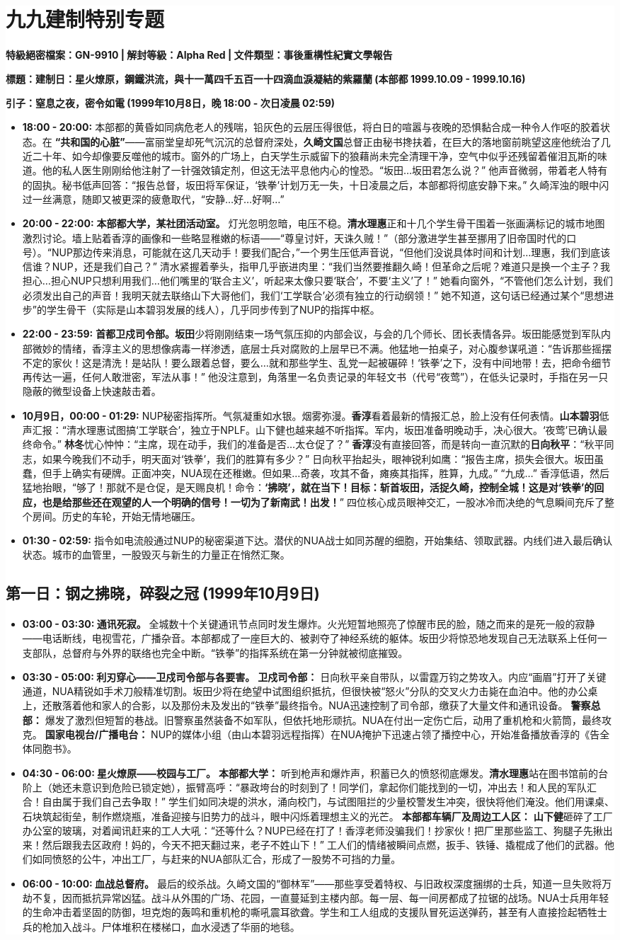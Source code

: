 # 九九建制特别专题

**特級絕密檔案：GN-9910 | 解封等級：Alpha Red | 文件類型：事後重構性紀實文學報告**

**標題：建制日：星火燎原，鋼鐵洪流，與十一萬四千五百一十四滴血淚凝結的紫羅蘭 (本部都 1999.10.09 - 1999.10.16)**

**引子：窒息之夜，密令如電 (1999年10月8日，晚 18:00 - 次日凌晨 02:59)**

*   **18:00 - 20:00:** 本部都的黄昏如同病危老人的残喘，铅灰色的云层压得很低，将白日的喧嚣与夜晚的恐惧黏合成一种令人作呕的胶着状态。在 **“共和国的心脏”**——富丽堂皇却死气沉沉的总督府深处，**久崎文国**总督正由秘书搀扶着，在巨大的落地窗前眺望这座他统治了几近二十年、如今却像要反噬他的城市。窗外的广场上，白天学生示威留下的狼藉尚未完全清理干净，空气中似乎还残留着催泪瓦斯的味道。他的私人医生刚刚给他注射了一针强效镇定剂，但这无法平息他内心的惶恐。“坂田…坂田君怎么说？” 他声音微弱，带着老人特有的固执。秘书低声回答：“报告总督，坂田将军保证，‘铁拳’计划万无一失，十日凌晨之后，本部都将彻底安静下来。” 久崎浑浊的眼中闪过一丝满意，随即又被更深的疲惫取代，“安静…好…好啊…”

*   **20:00 - 22:00:** **本部都大学，某社团活动室。** 灯光忽明忽暗，电压不稳。**清水理惠**正和十几个学生骨干围着一张画满标记的城市地图激烈讨论。墙上贴着香淳的画像和一些略显稚嫩的标语——“尊皇讨奸，天诛久贼！”（部分激进学生甚至挪用了旧帝国时代的口号）。“NUP那边传来消息，可能就在这几天动手！要我们配合，”一个男生压低声音说，“但他们没说具体时间和计划…理惠，我们到底该信谁？NUP，还是我们自己？” 清水紧握着拳头，指甲几乎嵌进肉里：“我们当然要推翻久崎！但革命之后呢？难道只是换一个主子？我担心…担心NUP只想利用我们…他们嘴里的‘联合主义’，听起来太像只要‘联合’，不要‘主义’了！” 她看向窗外，“不管他们怎么计划，我们必须发出自己的声音！我明天就去联络山下大哥他们，我们‘工学联合’必须有独立的行动纲领！” 她不知道，这句话已经通过某个“思想进步”的学生骨干（实际是山本碧羽发展的线人），几乎同步传到了NUP的指挥中枢。

*   **22:00 - 23:59:** **首都卫戍司令部。坂田**少将刚刚结束一场气氛压抑的内部会议，与会的几个师长、团长表情各异。坂田能感觉到军队内部微妙的情绪，香淳主义的思想像病毒一样渗透，底层士兵对腐败的上层早已不满。他猛地一拍桌子，对心腹参谋吼道：“告诉那些摇摆不定的家伙！这是清洗！是站队！要么跟着总督，要么…就和那些学生、乱党一起被碾碎！‘铁拳’之下，没有中间地带！去，把命令细节再传达一遍，任何人敢泄密，军法从事！” 他没注意到，角落里一名负责记录的年轻文书（代号“夜莺”），在低头记录时，手指在另一只隐蔽的微型设备上快速敲击着。

*   **10月9日，00:00 - 01:29:** NUP秘密指挥所。气氛凝重如水银。烟雾弥漫。**香淳**看着最新的情报汇总，脸上没有任何表情。**山本碧羽**低声汇报：“清水理惠试图搞‘工学联合’，独立于NPLF。山下健也越来越不听指挥。军内，坂田准备明晚动手，决心很大。‘夜莺’已确认最终命令。” **林冬**忧心忡忡：“主席，现在动手，我们的准备是否…太仓促了？”
    **香淳**没有直接回答，而是转向一直沉默的**日向秋平**：“秋平同志，如果今晚我们不动手，明天面对‘铁拳’，我们的胜算有多少？”
    日向秋平抬起头，眼神锐利如鹰：“报告主席，损失会很大。坂田虽蠢，但手上确实有硬牌。正面冲突，NUA现在还稚嫩。但如果…奇袭，攻其不备，瘫痪其指挥，胜算，九成。”
    “九成…” 香淳低语，然后猛地抬眼，“够了！那就不是仓促，是天赐良机！命令：**‘拂晓’，就在当下！目标：斩首坂田，活捉久崎，控制全城！这是对‘铁拳’的回应，也是给那些还在观望的人一个明确的信号！一切为了新南武！出发！**”
    四位核心成员眼神交汇，一股冰冷而决绝的气息瞬间充斥了整个房间。历史的车轮，开始无情地碾压。

*   **01:30 - 02:59:** 指令如电流般通过NUP的秘密渠道下达。潜伏的NUA战士如同苏醒的细胞，开始集结、领取武器。内线们进入最后确认状态。城市的血管里，一股毁灭与新生的力量正在悄然汇聚。


## **第一日：钢之拂晓，碎裂之冠 (1999年10月9日)**

*   **03:00 - 03:30: 通讯死寂。** 全城数十个关键通讯节点同时发生爆炸。火光短暂地照亮了惊醒市民的脸，随之而来的是死一般的寂静——电话断线，电视雪花，广播杂音。本部都成了一座巨大的、被剥夺了神经系统的躯体。坂田少将惊恐地发现自己无法联系上任何一支部队，总督府与外界的联络也完全中断。“铁拳”的指挥系统在第一分钟就被彻底摧毁。

*   **03:30 - 05:00: 利刃穿心——卫戍司令部与各要害。**
    **卫戍司令部：** 日向秋平亲自带队，以雷霆万钧之势攻入。内应“画眉”打开了关键通道，NUA精锐如手术刀般精准切割。坂田少将在绝望中试图组织抵抗，但很快被“怒火”分队的交叉火力击毙在血泊中。他的办公桌上，还散落着他和家人的合影，以及那份未及发出的“铁拳”最终指令。NUA迅速控制了司令部，缴获了大量文件和通讯设备。
    **警察总部：** 爆发了激烈但短暂的巷战。旧警察虽然装备不如军队，但依托地形顽抗。NUA在付出一定伤亡后，动用了重机枪和火箭筒，最终攻克。
    **国家电视台/广播电台：** NUP的媒体小组（由山本碧羽远程指挥）在NUA掩护下迅速占领了播控中心，开始准备播放香淳的《告全体同胞书》。

*   **04:30 - 06:00: 星火燎原——校园与工厂。**
    **本部都大学：** 听到枪声和爆炸声，积蓄已久的愤怒彻底爆发。**清水理惠**站在图书馆前的台阶上（她还未意识到危险已锁定她），振臂高呼：“暴政垮台的时刻到了！同学们，拿起你们能找到的一切，冲出去！和人民的军队汇合！自由属于我们自己去争取！” 学生们如同决堤的洪水，涌向校门，与试图阻拦的少量校警发生冲突，很快将他们淹没。他们用课桌、石块筑起街垒，制作燃烧瓶，准备迎接与旧势力的战斗，眼中闪烁着理想主义的光芒。
    **本部都车辆厂及周边工人区：** **山下健**砸碎了工厂办公室的玻璃，对着闻讯赶来的工人大吼：“还等什么？NUP已经在打了！香淳老师没骗我们！抄家伙！把厂里那些监工、狗腿子先揪出来！然后跟我去区政府！妈的，今天不把天翻过来，老子不姓山下！” 工人们的情绪被瞬间点燃，扳手、铁锤、撬棍成了他们的武器。他们如同愤怒的公牛，冲出工厂，与赶来的NUA部队汇合，形成了一股势不可挡的力量。

*   **06:00 - 10:00: 血战总督府。** 最后的绞杀战。久崎文国的“御林军”——那些享受着特权、与旧政权深度捆绑的士兵，知道一旦失败将万劫不复，因而抵抗异常凶猛。战斗从外围的广场、花园，一直蔓延到主楼内部。每一层、每一间房都成了拉锯的战场。NUA士兵用年轻的生命冲击着坚固的防御，坦克炮的轰鸣和重机枪的嘶吼震耳欲聋。学生和工人组成的支援队冒死运送弹药，甚至有人直接捡起牺牲士兵的枪加入战斗。尸体堆积在楼梯口，血水浸透了华丽的地毯。
